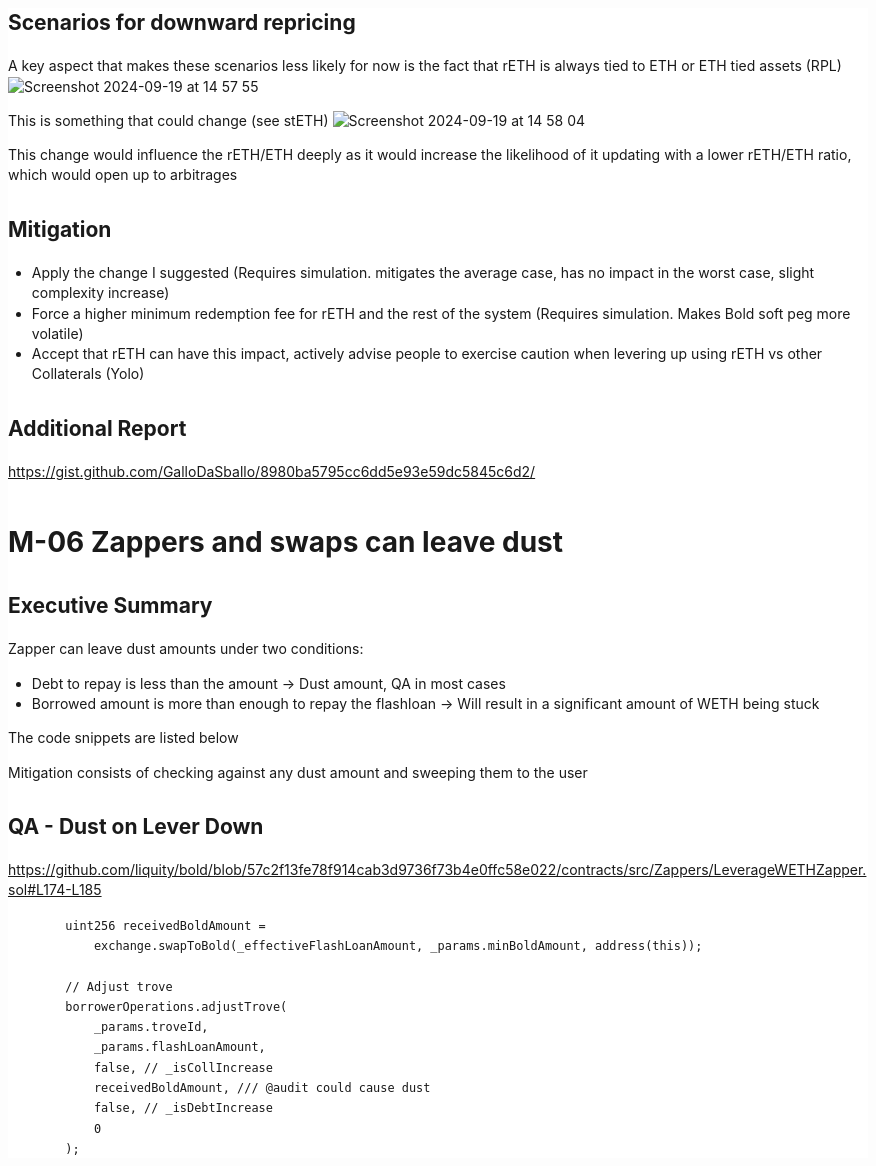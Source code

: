 
## Scenarios for downward repricing

A key aspect that makes these scenarios less likely for now is the fact that rETH is always tied to ETH or ETH tied assets (RPL)
<img width="835" alt="Screenshot 2024-09-19 at 14 57 55" src="https://github.com/user-attachments/assets/a744277d-cceb-4c38-98e8-aef816807bb0">


This is something that could change (see stETH)
<img width="880" alt="Screenshot 2024-09-19 at 14 58 04" src="https://github.com/user-attachments/assets/b023437e-984e-46c4-a166-5810c7273430">


This change would influence the rETH/ETH deeply as it would increase the likelihood of it updating with a lower rETH/ETH ratio, which would open up to arbitrages


## Mitigation
- Apply the change I suggested (Requires simulation. mitigates the average case, has no impact in the worst case, slight complexity increase)
- Force a higher minimum redemption fee for rETH and the rest of the system (Requires simulation. Makes Bold soft peg more volatile)
- Accept that rETH can have this impact, actively advise people to exercise caution when levering up using rETH vs other Collaterals (Yolo)


## Additional Report

https://gist.github.com/GalloDaSballo/8980ba5795cc6dd5e93e59dc5845c6d2/

# M-06 Zappers and swaps can leave dust

## Executive Summary

Zapper can leave dust amounts under two conditions:
- Debt to repay is less than the amount -> Dust amount, QA in most cases
- Borrowed amount is more than enough to repay the flashloan -> Will result in a significant amount of WETH being stuck

The code snippets are listed below

Mitigation consists of checking against any dust amount and sweeping them to the user

## QA - Dust on Lever Down

https://github.com/liquity/bold/blob/57c2f13fe78f914cab3d9736f73b4e0ffc58e022/contracts/src/Zappers/LeverageWETHZapper.sol#L174-L185

```solidity
        uint256 receivedBoldAmount =
            exchange.swapToBold(_effectiveFlashLoanAmount, _params.minBoldAmount, address(this));

        // Adjust trove
        borrowerOperations.adjustTrove(
            _params.troveId,
            _params.flashLoanAmount,
            false, // _isCollIncrease
            receivedBoldAmount, /// @audit could cause dust
            false, // _isDebtIncrease
            0
        );
```

